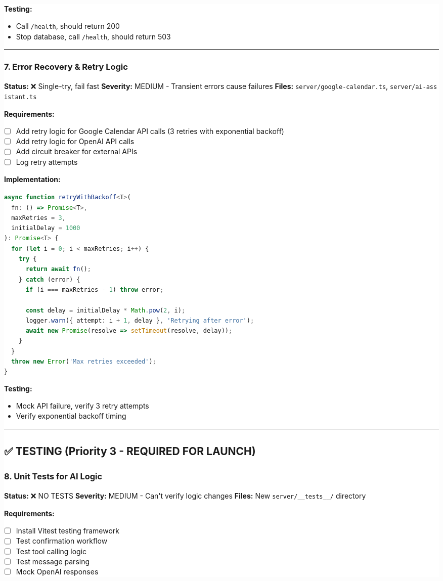**Testing:**
- Call `/health`, should return 200
- Stop database, call `/health`, should return 503

---

### 7. Error Recovery & Retry Logic
**Status:** ❌ Single-try, fail fast
**Severity:** MEDIUM - Transient errors cause failures
**Files:** `server/google-calendar.ts`, `server/ai-assistant.ts`

**Requirements:**
- [ ] Add retry logic for Google Calendar API calls (3 retries with exponential backoff)
- [ ] Add retry logic for OpenAI API calls
- [ ] Add circuit breaker for external APIs
- [ ] Log retry attempts

**Implementation:**
```typescript
async function retryWithBackoff<T>(
  fn: () => Promise<T>,
  maxRetries = 3,
  initialDelay = 1000
): Promise<T> {
  for (let i = 0; i < maxRetries; i++) {
    try {
      return await fn();
    } catch (error) {
      if (i === maxRetries - 1) throw error;

      const delay = initialDelay * Math.pow(2, i);
      logger.warn({ attempt: i + 1, delay }, 'Retrying after error');
      await new Promise(resolve => setTimeout(resolve, delay));
    }
  }
  throw new Error('Max retries exceeded');
}
```

**Testing:**
- Mock API failure, verify 3 retry attempts
- Verify exponential backoff timing

---

## ✅ TESTING (Priority 3 - REQUIRED FOR LAUNCH)

### 8. Unit Tests for AI Logic
**Status:** ❌ NO TESTS
**Severity:** MEDIUM - Can't verify logic changes
**Files:** New `server/__tests__/` directory

**Requirements:**
- [ ] Install Vitest testing framework
- [ ] Test confirmation workflow
- [ ] Test tool calling logic
- [ ] Test message parsing
- [ ] Mock OpenAI responses
